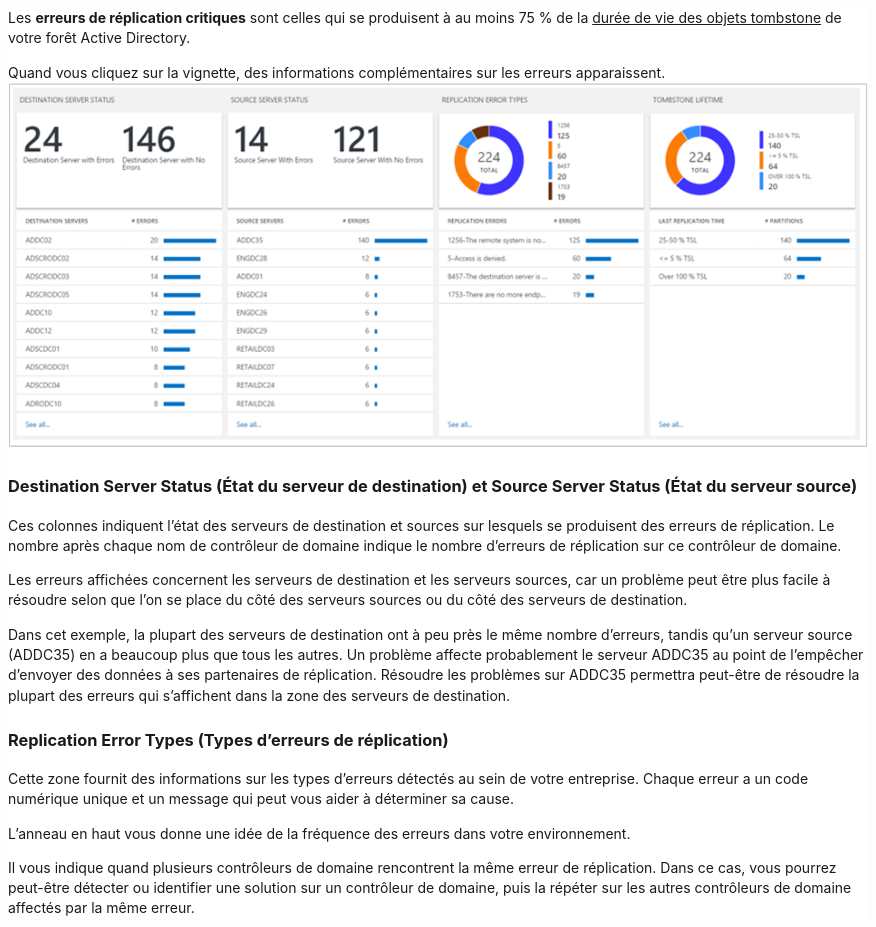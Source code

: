 Les **erreurs de réplication critiques** sont celles qui se produisent à au moins 75 % de la [durée de vie des objets tombstone](https://technet.microsoft.com/library/cc784932%28v=ws.10%29.aspx) de votre forêt Active Directory.

Quand vous cliquez sur la vignette, des informations complémentaires sur les erreurs apparaissent.
![Tableau de bord de l’état de la réplication AD](./media/log-analytics-ad-replication-status/oms-ad-replication-dash.png)

### <a name="destination-server-status-and-source-server-status"></a>Destination Server Status (État du serveur de destination) et Source Server Status (État du serveur source)
Ces colonnes indiquent l’état des serveurs de destination et sources sur lesquels se produisent des erreurs de réplication. Le nombre après chaque nom de contrôleur de domaine indique le nombre d’erreurs de réplication sur ce contrôleur de domaine.

Les erreurs affichées concernent les serveurs de destination et les serveurs sources, car un problème peut être plus facile à résoudre selon que l’on se place du côté des serveurs sources ou du côté des serveurs de destination.

Dans cet exemple, la plupart des serveurs de destination ont à peu près le même nombre d’erreurs, tandis qu’un serveur source (ADDC35) en a beaucoup plus que tous les autres. Un problème affecte probablement le serveur ADDC35 au point de l’empêcher d’envoyer des données à ses partenaires de réplication. Résoudre les problèmes sur ADDC35 permettra peut-être de résoudre la plupart des erreurs qui s’affichent dans la zone des serveurs de destination.

### <a name="replication-error-types"></a>Replication Error Types (Types d’erreurs de réplication)
Cette zone fournit des informations sur les types d’erreurs détectés au sein de votre entreprise. Chaque erreur a un code numérique unique et un message qui peut vous aider à déterminer sa cause.

L’anneau en haut vous donne une idée de la fréquence des erreurs dans votre environnement.

Il vous indique quand plusieurs contrôleurs de domaine rencontrent la même erreur de réplication. Dans ce cas, vous pourrez peut-être détecter ou identifier une solution sur un contrôleur de domaine, puis la répéter sur les autres contrôleurs de domaine affectés par la même erreur.
